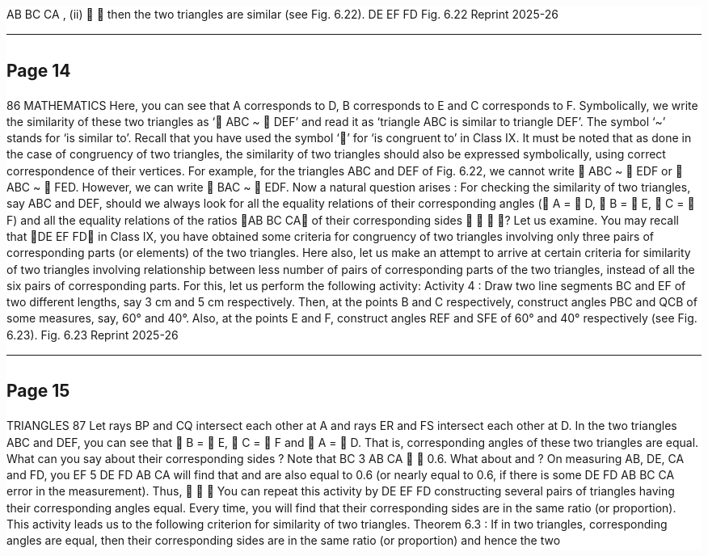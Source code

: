 AB BC CA
,
(ii)   then the two triangles are similar (see Fig. 6.22).
DE EF FD
Fig. 6.22
Reprint 2025-26

---

## Page 14

86 MATHEMATICS
Here, you can see that A corresponds to D, B corresponds to E and C
corresponds to F. Symbolically, we write the similarity of these two triangles as
‘ ABC ~  DEF’ and read it as ‘triangle ABC is similar to triangle DEF’. The
symbol ‘~’ stands for ‘is similar to’. Recall that you have used the symbol ‘’ for
‘is congruent to’ in Class IX.
It must be noted that as done in the case of congruency of two triangles, the
similarity of two triangles should also be expressed symbolically, using correct
correspondence of their vertices. For example, for the triangles ABC and DEF of
Fig. 6.22, we cannot write  ABC ~  EDF or  ABC ~  FED. However, we
can write  BAC ~  EDF.
Now a natural question arises : For checking the similarity of two triangles, say
ABC and DEF, should we always look for all the equality relations of their corresponding
angles ( A =  D,  B =  E,  C =  F) and all the equality relations of the ratios
AB BC CA
of their corresponding sides    ? Let us examine. You may recall that
DE EF FD
in Class IX, you have obtained some criteria for congruency of two triangles involving
only three pairs of corresponding parts (or elements) of the two triangles. Here also,
let us make an attempt to arrive at certain criteria for similarity of two triangles involving
relationship between less number of pairs of corresponding parts of the two triangles,
instead of all the six pairs of corresponding parts. For this, let us perform the following
activity:
Activity 4 : Draw two line segments BC and EF of two different lengths, say 3 cm
and 5 cm respectively. Then, at the points B and C respectively, construct angles PBC
and QCB of some measures, say, 60° and 40°. Also, at the points E and F, construct
angles REF and SFE of 60° and 40° respectively (see Fig. 6.23).
Fig. 6.23
Reprint 2025-26

---

## Page 15

TRIANGLES 87
Let rays BP and CQ intersect each other at A and rays ER and FS intersect each
other at D. In the two triangles ABC and DEF, you can see that
 B =  E,  C =  F and  A =  D. That is, corresponding angles of these two
triangles are equal. What can you say about their corresponding sides ? Note that
BC 3 AB CA
  0.6. What about and ? On measuring AB, DE, CA and FD, you
EF 5 DE FD
AB CA
will find that and are also equal to 0.6 (or nearly equal to 0.6, if there is some
DE FD
AB BC CA
error in the measurement). Thus,    You can repeat this activity by
DE EF FD
constructing several pairs of triangles having their corresponding angles equal. Every
time, you will find that their corresponding sides are in the same ratio (or proportion).
This activity leads us to the following criterion for similarity of two triangles.
Theorem 6.3 : If in two triangles, corresponding angles are equal, then their
corresponding sides are in the same ratio (or proportion) and hence the two